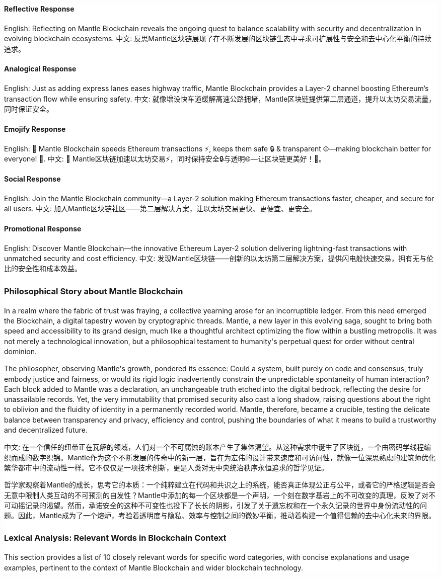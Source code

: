 #### Reflective Response
English: Reflecting on Mantle Blockchain reveals the ongoing quest to balance scalability with security and decentralization in evolving blockchain ecosystems.
中文: 反思Mantle区块链展现了在不断发展的区块链生态中寻求可扩展性与安全和去中心化平衡的持续追求。

#### Analogical Response
English: Just as adding express lanes eases highway traffic, Mantle Blockchain provides a Layer-2 channel boosting Ethereum’s transaction flow while ensuring safety.
中文: 就像增设快车道缓解高速公路拥堵，Mantle区块链提供第二层通道，提升以太坊交易流量，同时保证安全。

#### Emojify Response
English: 🚀 Mantle Blockchain speeds Ethereum transactions ⚡️, keeps them safe 🔒 & transparent 🌐—making blockchain better for everyone! 🎉.
中文: 🚀 Mantle区块链加速以太坊交易⚡️，同时保持安全🔒与透明🌐—让区块链更美好！🎉。

#### Social Response
English: Join the Mantle Blockchain community—a Layer-2 solution making Ethereum transactions faster, cheaper, and secure for all users.
中文: 加入Mantle区块链社区——第二层解决方案，让以太坊交易更快、更便宜、更安全。

#### Promotional Response
English: Discover Mantle Blockchain—the innovative Ethereum Layer-2 solution delivering lightning-fast transactions with unmatched security and cost efficiency.
中文: 发现Mantle区块链——创新的以太坊第二层解决方案，提供闪电般快速交易，拥有无与伦比的安全性和成本效益。

### Philosophical Story about Mantle Blockchain

In a realm where the fabric of trust was fraying, a collective yearning arose for an incorruptible ledger. From this need emerged the Blockchain, a digital tapestry woven by cryptographic threads. Mantle, a new layer in this evolving saga, sought to bring both speed and accessibility to its grand design, much like a thoughtful architect optimizing the flow within a bustling metropolis. It was not merely a technological innovation, but a philosophical testament to humanity's perpetual quest for order without central dominion.

The philosopher, observing Mantle's growth, pondered its essence: Could a system, built purely on code and consensus, truly embody justice and fairness, or would its rigid logic inadvertently constrain the unpredictable spontaneity of human interaction? Each block added to Mantle was a declaration, an unchangeable truth etched into the digital bedrock, reflecting the desire for unassailable records. Yet, the very immutability that promised security also cast a long shadow, raising questions about the right to oblivion and the fluidity of identity in a permanently recorded world. Mantle, therefore, became a crucible, testing the delicate balance between transparency and privacy, efficiency and control, pushing the boundaries of what it means to build a trustworthy and decentralized future.

中文: 在一个信任的纽带正在瓦解的领域，人们对一个不可腐蚀的账本产生了集体渴望。从这种需求中诞生了区块链，一个由密码学线程编织而成的数字织锦。Mantle作为这个不断发展的传奇中的新一层，旨在为宏伟的设计带来速度和可访问性，就像一位深思熟虑的建筑师优化繁华都市中的流动性一样。它不仅仅是一项技术创新，更是人类对无中央统治秩序永恒追求的哲学见证。

哲学家观察着Mantle的成长，思考它的本质：一个纯粹建立在代码和共识之上的系统，能否真正体现公正与公平，或者它的严格逻辑是否会无意中限制人类互动的不可预测的自发性？Mantle中添加的每一个区块都是一个声明，一个刻在数字基岩上的不可改变的真理，反映了对不可动摇记录的渴望。然而，承诺安全的这种不可变性也投下了长长的阴影，引发了关于遗忘权和在一个永久记录的世界中身份流动性的问题。因此，Mantle成为了一个熔炉，考验着透明度与隐私、效率与控制之间的微妙平衡，推动着构建一个值得信赖的去中心化未来的界限。

### Lexical Analysis: Relevant Words in Blockchain Context

This section provides a list of 10 closely relevant words for specific word categories, with concise explanations and usage examples, pertinent to the context of Mantle Blockchain and wider blockchain technology.
